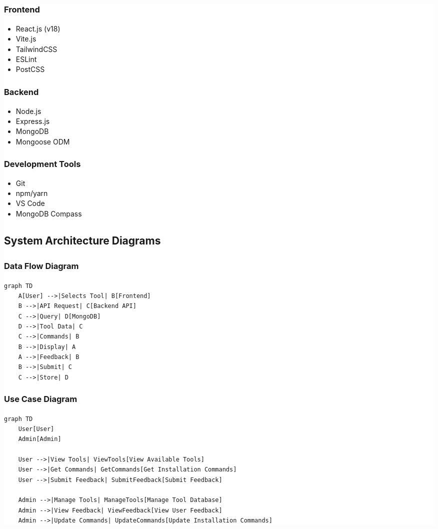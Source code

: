 ### Frontend
- React.js (v18)
- Vite.js
- TailwindCSS
- ESLint
- PostCSS

### Backend
- Node.js
- Express.js
- MongoDB
- Mongoose ODM

### Development Tools
- Git
- npm/yarn
- VS Code
- MongoDB Compass

## System Architecture Diagrams

### Data Flow Diagram
```mermaid
graph TD
    A[User] -->|Selects Tool| B[Frontend]
    B -->|API Request| C[Backend API]
    C -->|Query| D[MongoDB]
    D -->|Tool Data| C
    C -->|Commands| B
    B -->|Display| A
    A -->|Feedback| B
    B -->|Submit| C
    C -->|Store| D
```

### Use Case Diagram
```mermaid
graph TD
    User[User]
    Admin[Admin]
    
    User -->|View Tools| ViewTools[View Available Tools]
    User -->|Get Commands| GetCommands[Get Installation Commands]
    User -->|Submit Feedback| SubmitFeedback[Submit Feedback]
    
    Admin -->|Manage Tools| ManageTools[Manage Tool Database]
    Admin -->|View Feedback| ViewFeedback[View User Feedback]
    Admin -->|Update Commands| UpdateCommands[Update Installation Commands]
```
